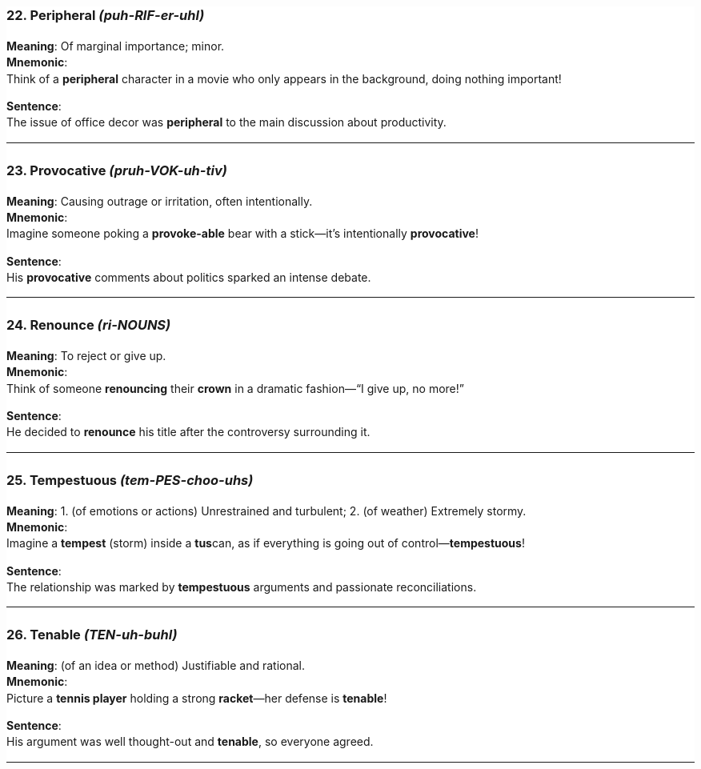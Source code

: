 
### **22. Peripheral** *(puh-RIF-er-uhl)*  
**Meaning**: Of marginal importance; minor.  
**Mnemonic**:  
Think of a **peripheral** character in a movie who only appears in the background, doing nothing important!  

**Sentence**:  
The issue of office decor was **peripheral** to the main discussion about productivity.  

---

### **23. Provocative** *(pruh-VOK-uh-tiv)*  
**Meaning**: Causing outrage or irritation, often intentionally.  
**Mnemonic**:  
Imagine someone poking a **provoke-able** bear with a stick—it’s intentionally **provocative**!  

**Sentence**:  
His **provocative** comments about politics sparked an intense debate.  

---

### **24. Renounce** *(ri-NOUNS)*  
**Meaning**: To reject or give up.  
**Mnemonic**:  
Think of someone **renouncing** their **crown** in a dramatic fashion—“I give up, no more!”  

**Sentence**:  
He decided to **renounce** his title after the controversy surrounding it.  

---

### **25. Tempestuous** *(tem-PES-choo-uhs)*  
**Meaning**: 1. (of emotions or actions) Unrestrained and turbulent; 2. (of weather) Extremely stormy.  
**Mnemonic**:  
Imagine a **tempest** (storm) inside a **tus**can, as if everything is going out of control—**tempestuous**!  

**Sentence**:  
The relationship was marked by **tempestuous** arguments and passionate reconciliations.  

---

### **26. Tenable** *(TEN-uh-buhl)*  
**Meaning**: (of an idea or method) Justifiable and rational.  
**Mnemonic**:  
Picture a **tennis player** holding a strong **racket**—her defense is **tenable**!  

**Sentence**:  
His argument was well thought-out and **tenable**, so everyone agreed.  

---
